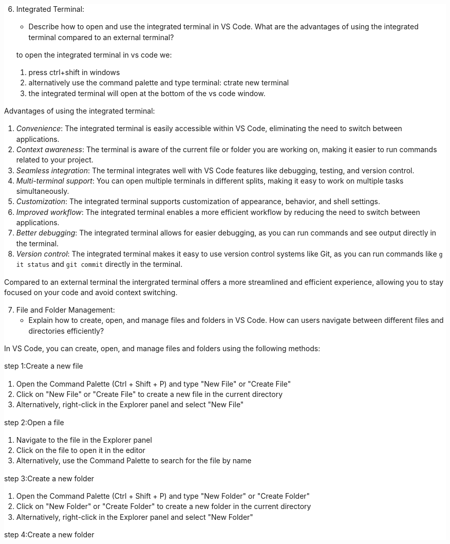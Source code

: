 6. Integrated Terminal:
   - Describe how to open and use the integrated terminal in VS Code. What are the advantages of using the integrated terminal compared to an external terminal?

   to open the integrated terminal in vs code we:
   1. press ctrl+shift in windows
   2. alternatively use the command palette and type terminal: ctrate new terminal
   3. the integrated terminal will open at the bottom of the vs code window.
 
 Advantages of using the integrated terminal:

1. *Convenience*: The integrated terminal is easily accessible within VS Code, eliminating the need to switch between applications.
2. *Context awareness*: The terminal is aware of the current file or folder you are working on, making it easier to run commands related to your project.
3. *Seamless integration*: The terminal integrates well with VS Code features like debugging, testing, and version control.
4. *Multi-terminal support*: You can open multiple terminals in different splits, making it easy to work on multiple tasks simultaneously.
5. *Customization*: The integrated terminal supports customization of appearance, behavior, and shell settings.
6. *Improved workflow*: The integrated terminal enables a more efficient workflow by reducing the need to switch between applications.
7. *Better debugging*: The integrated terminal allows for easier debugging, as you can run commands and see output directly in the terminal.
8. *Version control*: The integrated terminal makes it easy to use version control systems like Git, as you can run commands like `git status` and `git commit` directly in the terminal.
 
 Compared to an external terminal the intergrated terminal offers a more streamlined and efficient experience, allowing you to stay focused on your code and avoid context switching.

7. File and Folder Management:
   - Explain how to create, open, and manage files and folders in VS Code. How can users navigate between different files and directories efficiently?

In VS Code, you can create, open, and manage files and folders using the following methods:

step 1:Create a new file

1. Open the Command Palette (Ctrl + Shift + P) and type "New File" or "Create File"
2. Click on "New File" or "Create File" to create a new file in the current directory
3. Alternatively, right-click in the Explorer panel and select "New File"

step 2:Open a file

1. Navigate to the file in the Explorer panel
2. Click on the file to open it in the editor
3. Alternatively, use the Command Palette to search for the file by name

step 3:Create a new folder

1. Open the Command Palette (Ctrl + Shift + P) and type "New Folder" or "Create Folder"
2. Click on "New Folder" or "Create Folder" to create a new folder in the current directory
3. Alternatively, right-click in the Explorer panel and select "New Folder"

step 4:Create a new folder
